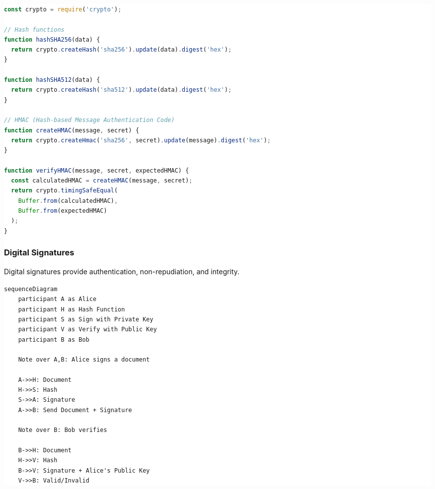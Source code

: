 ```javascript
const crypto = require('crypto');

// Hash functions
function hashSHA256(data) {
  return crypto.createHash('sha256').update(data).digest('hex');
}

function hashSHA512(data) {
  return crypto.createHash('sha512').update(data).digest('hex');
}

// HMAC (Hash-based Message Authentication Code)
function createHMAC(message, secret) {
  return crypto.createHmac('sha256', secret).update(message).digest('hex');
}

function verifyHMAC(message, secret, expectedHMAC) {
  const calculatedHMAC = createHMAC(message, secret);
  return crypto.timingSafeEqual(
    Buffer.from(calculatedHMAC),
    Buffer.from(expectedHMAC)
  );
}
```

### Digital Signatures

Digital signatures provide authentication, non-repudiation, and integrity.

```mermaid
sequenceDiagram
    participant A as Alice
    participant H as Hash Function
    participant S as Sign with Private Key
    participant V as Verify with Public Key
    participant B as Bob
    
    Note over A,B: Alice signs a document
    
    A->>H: Document
    H->>S: Hash
    S->>A: Signature
    A->>B: Send Document + Signature
    
    Note over B: Bob verifies
    
    B->>H: Document
    H->>V: Hash
    B->>V: Signature + Alice's Public Key
    V->>B: Valid/Invalid
```
